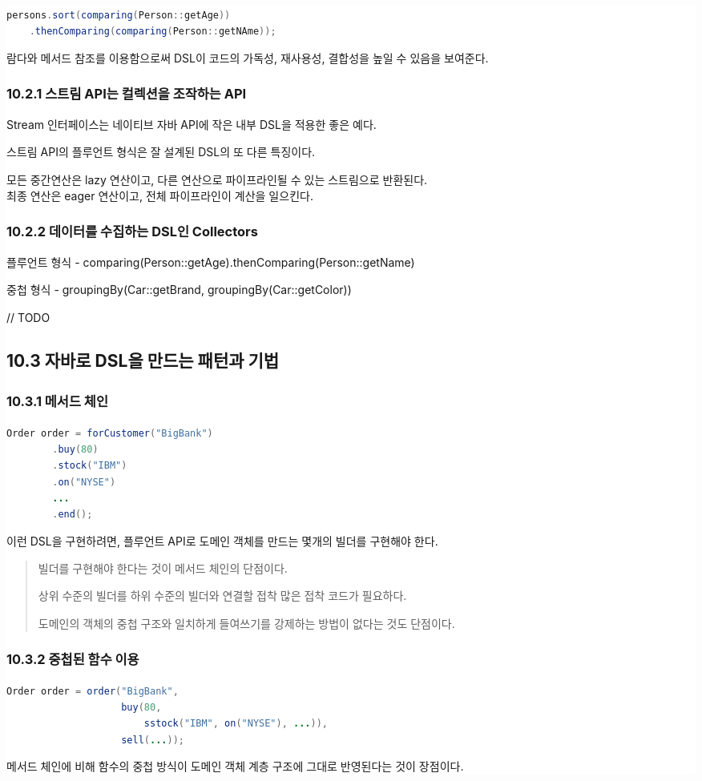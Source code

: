 ```java
persons.sort(comparing(Person::getAge))
    .thenComparing(comparing(Person::getNAme));
```

람다와 메서드 참조를 이용함으로써 DSL이 코드의 가독성, 재사용성, 결합성을 높일 수 있음을 보여준다.

### 10.2.1 스트림 API는 컬렉션을 조작하는 API

Stream 인터페이스는 네이티브 자바 API에 작은 내부 DSL을 적용한 좋은 예다.

스트림 API의 플루언트 형식은 잘 설계된 DSL의 또 다른 특징이다.

모든 중간연산은 lazy 연산이고, 다른 연산으로 파이프라인될 수 있는 스트림으로 반환된다.<br>
최종 연산은 eager 연산이고, 전체 파이프라인이 계산을 일으킨다.

### 10.2.2 데이터를 수집하는 DSL인 Collectors

플루언트 형식 - comparing(Person::getAge).thenComparing(Person::getName)

중첩 형식 - groupingBy(Car::getBrand, groupingBy(Car::getColor))

// TODO

## 10.3 자바로 DSL을 만드는 패턴과 기법

### 10.3.1 메서드 체인

```java
Order order = forCustomer("BigBank")
        .buy(80)
        .stock("IBM")
        .on("NYSE")
        ...
        .end();
```

이런 DSL을 구현하려면, 플루언트 API로 도메인 객체를 만드는 몇개의 빌더를 구현해야 한다.

> 빌더를 구현해야 한다는 것이 메서드 체인의 단점이다.
>
> 상위 수준의 빌더를 하위 수준의 빌더와 연결할 접착 많은 접착 코드가 필요하다.
>
> 도메인의 객체의 중첩 구조와 일치하게 들여쓰기를 강제하는 방법이 없다는 것도 단점이다.

### 10.3.2 중첩된 함수 이용

```java
Order order = order("BigBank",
                    buy(80,
                        sstock("IBM", on("NYSE"), ...)),
                    sell(...));
```

메서드 체인에 비해 함수의 중첩 방식이 도메인 객체 계층 구조에 그대로 반영된다는 것이 장점이다.
